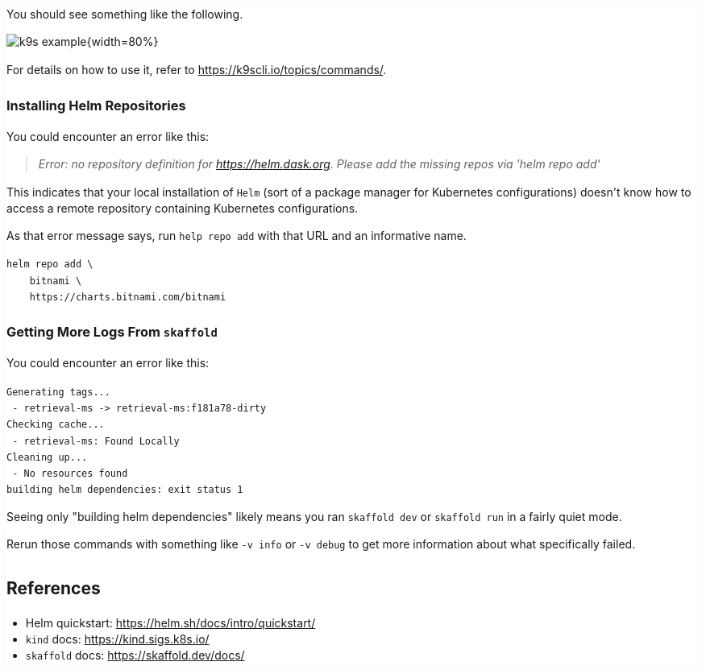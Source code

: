 You should see something like the following.

![k9s example](./media/k9s-example.png){width=80%}

For details on how to use it, refer to https://k9scli.io/topics/commands/.

### Installing Helm Repositories

You could encounter an error like this:

> _Error: no repository definition for https://helm.dask.org. Please add the missing repos via 'helm repo add'_

This indicates that your local installation of `Helm` (sort of a package manager for Kubernetes configurations) doesn't know how to access a remote repository containing Kubernetes configurations.

As that error message says, run `help repo add` with that URL and an informative name.

```shell
helm repo add \
    bitnami \
    https://charts.bitnami.com/bitnami
```

### Getting More Logs From `skaffold`

You could encounter an error like this:

```shell
Generating tags...
 - retrieval-ms -> retrieval-ms:f181a78-dirty
Checking cache...
 - retrieval-ms: Found Locally
Cleaning up...
 - No resources found
building helm dependencies: exit status 1
```

Seeing only "building helm dependencies" likely means you ran `skaffold dev` or `skaffold run` in a fairly quiet mode.

Rerun those commands with something like `-v info` or `-v debug` to get more information about what specifically failed.

## References

- Helm quickstart: https://helm.sh/docs/intro/quickstart/
- `kind` docs: https://kind.sigs.k8s.io/
- `skaffold` docs: https://skaffold.dev/docs/
